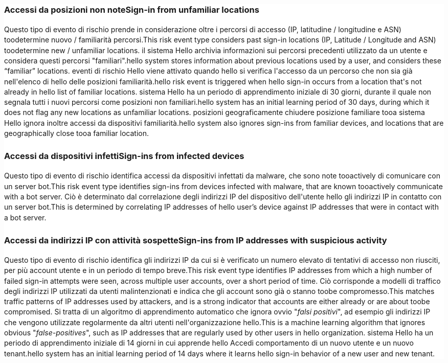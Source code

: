### <a name="sign-in-from-unfamiliar-locations"></a><span data-ttu-id="ec6a5-141">Accessi da posizioni non note</span><span class="sxs-lookup"><span data-stu-id="ec6a5-141">Sign-in from unfamiliar locations</span></span>

<span data-ttu-id="ec6a5-142">Questo tipo di evento di rischio prende in considerazione oltre i percorsi di accesso (IP, latitudine / longitudine e ASN) toodetermine nuovo / familiarità percorsi.</span><span class="sxs-lookup"><span data-stu-id="ec6a5-142">This risk event type considers past sign-in locations (IP, Latitude / Longitude and ASN) toodetermine new / unfamiliar locations.</span></span> <span data-ttu-id="ec6a5-143">il sistema Hello archivia informazioni sui percorsi precedenti utilizzato da un utente e considera questi percorsi "familiari".</span><span class="sxs-lookup"><span data-stu-id="ec6a5-143">hello system stores information about previous locations used by a user, and considers these “familiar” locations.</span></span> <span data-ttu-id="ec6a5-144">eventi di rischio Hello viene attivato quando hello si verifica l'accesso da un percorso che non sia già nell'elenco di hello delle posizioni familiarità.</span><span class="sxs-lookup"><span data-stu-id="ec6a5-144">hello risk event is triggered when hello sign-in occurs from a location that's not already in hello list of familiar locations.</span></span> <span data-ttu-id="ec6a5-145">sistema Hello ha un periodo di apprendimento iniziale di 30 giorni, durante il quale non segnala tutti i nuovi percorsi come posizioni non familiari.</span><span class="sxs-lookup"><span data-stu-id="ec6a5-145">hello system has an initial learning period of 30 days, during which it does not flag any new locations as unfamiliar locations.</span></span> <span data-ttu-id="ec6a5-146">posizioni geograficamente chiudere posizione familiare tooa sistema Hello ignora inoltre accessi da dispositivi familiarità.</span><span class="sxs-lookup"><span data-stu-id="ec6a5-146">hello system also ignores sign-ins from familiar devices, and locations that are geographically close tooa familiar location.</span></span> 

### <a name="sign-ins-from-infected-devices"></a><span data-ttu-id="ec6a5-147">Accessi da dispositivi infetti</span><span class="sxs-lookup"><span data-stu-id="ec6a5-147">Sign-ins from infected devices</span></span>

<span data-ttu-id="ec6a5-148">Questo tipo di evento di rischio identifica accessi da dispositivi infettati da malware, che sono note tooactively di comunicare con un server bot.</span><span class="sxs-lookup"><span data-stu-id="ec6a5-148">This risk event type identifies sign-ins from devices infected with malware, that are known tooactively communicate with a bot server.</span></span> <span data-ttu-id="ec6a5-149">Ciò è determinato dal correlazione degli indirizzi IP del dispositivo dell'utente hello gli indirizzi IP in contatto con un server bot.</span><span class="sxs-lookup"><span data-stu-id="ec6a5-149">This is determined by correlating IP addresses of hello user’s device against IP addresses that were in contact with a bot server.</span></span> 

### <a name="sign-ins-from-ip-addresses-with-suspicious-activity"></a><span data-ttu-id="ec6a5-150">Accessi da indirizzi IP con attività sospette</span><span class="sxs-lookup"><span data-stu-id="ec6a5-150">Sign-ins from IP addresses with suspicious activity</span></span>
<span data-ttu-id="ec6a5-151">Questo tipo di evento di rischio identifica gli indirizzi IP da cui si è verificato un numero elevato di tentativi di accesso non riusciti, per più account utente e in un periodo di tempo breve.</span><span class="sxs-lookup"><span data-stu-id="ec6a5-151">This risk event type identifies IP addresses from which a high number of failed sign-in attempts were seen, across multiple user accounts, over a short period of time.</span></span> <span data-ttu-id="ec6a5-152">Ciò corrisponde a modelli di traffico degli indirizzi IP utilizzati da utenti malintenzionati e indica che gli account sono già o stanno toobe compromesso.</span><span class="sxs-lookup"><span data-stu-id="ec6a5-152">This matches traffic patterns of IP addresses used by attackers, and is a strong indicator that accounts are either already or are about toobe compromised.</span></span> <span data-ttu-id="ec6a5-153">Si tratta di un algoritmo di apprendimento automatico che ignora ovvio "*falsi positivi*", ad esempio gli indirizzi IP che vengono utilizzate regolarmente da altri utenti nell'organizzazione hello.</span><span class="sxs-lookup"><span data-stu-id="ec6a5-153">This is a machine learning algorithm that ignores obvious "*false-positives*", such as IP addresses that are regularly used by other users in hello organization.</span></span>  <span data-ttu-id="ec6a5-154">sistema Hello ha un periodo di apprendimento iniziale di 14 giorni in cui apprende hello Accedi comportamento di un nuovo utente e un nuovo tenant.</span><span class="sxs-lookup"><span data-stu-id="ec6a5-154">hello system has an initial learning period of 14 days where it learns hello sign-in behavior of a new user and new tenant.</span></span>
